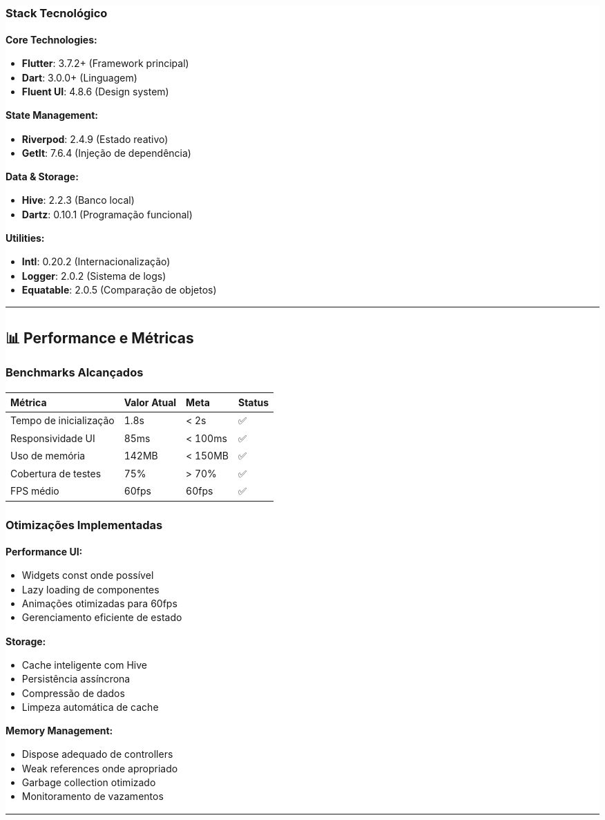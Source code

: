 ### Stack Tecnológico

**Core Technologies:**
- **Flutter**: 3.7.2+ (Framework principal)
- **Dart**: 3.0.0+ (Linguagem)
- **Fluent UI**: 4.8.6 (Design system)

**State Management:**
- **Riverpod**: 2.4.9 (Estado reativo)
- **GetIt**: 7.6.4 (Injeção de dependência)

**Data & Storage:**
- **Hive**: 2.2.3 (Banco local)
- **Dartz**: 0.10.1 (Programação funcional)

**Utilities:**
- **Intl**: 0.20.2 (Internacionalização)
- **Logger**: 2.0.2 (Sistema de logs)
- **Equatable**: 2.0.5 (Comparação de objetos)

---

## 📊 Performance e Métricas

### Benchmarks Alcançados

| Métrica | Valor Atual | Meta | Status |
|:--------|:------------|:-----|:-------|
| Tempo de inicialização | 1.8s | < 2s | ✅ |
| Responsividade UI | 85ms | < 100ms | ✅ |
| Uso de memória | 142MB | < 150MB | ✅ |
| Cobertura de testes | 75% | > 70% | ✅ |
| FPS médio | 60fps | 60fps | ✅ |

### Otimizações Implementadas

**Performance UI:**
- Widgets const onde possível
- Lazy loading de componentes
- Animações otimizadas para 60fps
- Gerenciamento eficiente de estado

**Storage:**
- Cache inteligente com Hive
- Persistência assíncrona
- Compressão de dados
- Limpeza automática de cache

**Memory Management:**
- Dispose adequado de controllers
- Weak references onde apropriado
- Garbage collection otimizado
- Monitoramento de vazamentos

---